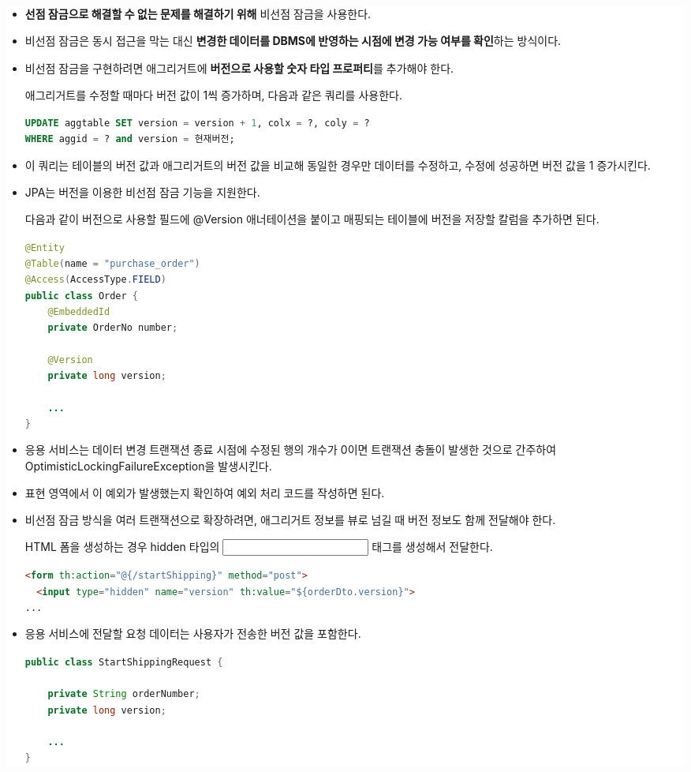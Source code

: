 
- **선점 잠금으로 해결할 수 없는 문제를 해결하기 위해** 비선점 잠금을 사용한다.

- 비선점 잠금은 동시 접근을 막는 대신 **변경한 데이터를 DBMS에 반영하는 시점에 변경 가능 여부를 확인**하는 방식이다.

- 비선점 잠금을 구현하려면 애그리거트에 **버전으로 사용할 숫자 타입 프로퍼티**를 추가해야 한다.
  
  애그리거트를 수정할 때마다 버전 값이 1씩 증가하며, 다음과 같은 쿼리를 사용한다.
  
  ```sql
  UPDATE aggtable SET version = version + 1, colx = ?, coly = ?
  WHERE aggid = ? and version = 현재버전;
  ```

- 이 쿼리는 테이블의 버전 값과 애그리거트의 버전 값을 비교해 동일한 경우만 데이터를 수정하고, 수정에 성공하면 버전 값을 1 증가시킨다.

- JPA는 버전을 이용한 비선점 잠금 기능을 지원한다.
  
  다음과 같이 버전으로 사용할 필드에 @Version 애너테이션을 붙이고 매핑되는 테이블에 버전을 저장할 칼럼을 추가하면 된다.
  
  ```java
  @Entity
  @Table(name = "purchase_order")
  @Access(AccessType.FIELD)
  public class Order {
      @EmbeddedId
      private OrderNo number;
  
      @Version
      private long version;
  
      ...
  }
  ```

- 응용 서비스는 데이터 변경 트랜잭션 종료 시점에 수정된 행의 개수가 0이면 트랜잭션 충돌이 발생한 것으로 간주하여 OptimisticLockingFailureException을 발생시킨다.

- 표현 영역에서 이 예외가 발생했는지 확인하여 예외 처리 코드를 작성하면 된다.

- 비선점 잠금 방식을 여러 트랜잭션으로 확장하려면, 애그리거트 정보를 뷰로 넘길 때 버전 정보도 함께 전달해야 한다.
  
  HTML 폼을 생성하는 경우 hidden 타입의 <input> 태그를 생성해서 전달한다.
  
  ```html
  <form th:action="@{/startShipping}" method="post">
    <input type="hidden" name="version" th:value="${orderDto.version}">
  ...
  ```

- 응용 서비스에 전달할 요청 데이터는 사용자가 전송한 버전 값을 포함한다.
  
  ```java
  public class StartShippingRequest {
  
      private String orderNumber;
      private long version;
  
      ...
  }
  ```
